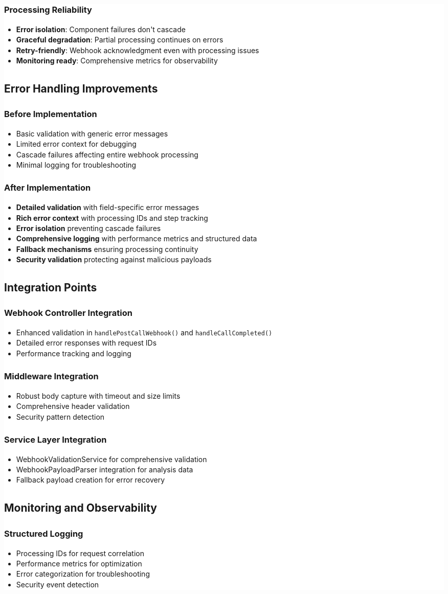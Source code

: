 ### Processing Reliability
- **Error isolation**: Component failures don't cascade
- **Graceful degradation**: Partial processing continues on errors
- **Retry-friendly**: Webhook acknowledgment even with processing issues
- **Monitoring ready**: Comprehensive metrics for observability

## Error Handling Improvements

### Before Implementation
- Basic validation with generic error messages
- Limited error context for debugging
- Cascade failures affecting entire webhook processing
- Minimal logging for troubleshooting

### After Implementation
- **Detailed validation** with field-specific error messages
- **Rich error context** with processing IDs and step tracking
- **Error isolation** preventing cascade failures
- **Comprehensive logging** with performance metrics and structured data
- **Fallback mechanisms** ensuring processing continuity
- **Security validation** protecting against malicious payloads

## Integration Points

### Webhook Controller Integration
- Enhanced validation in `handlePostCallWebhook()` and `handleCallCompleted()`
- Detailed error responses with request IDs
- Performance tracking and logging

### Middleware Integration
- Robust body capture with timeout and size limits
- Comprehensive header validation
- Security pattern detection

### Service Layer Integration
- WebhookValidationService for comprehensive validation
- WebhookPayloadParser integration for analysis data
- Fallback payload creation for error recovery

## Monitoring and Observability

### Structured Logging
- Processing IDs for request correlation
- Performance metrics for optimization
- Error categorization for troubleshooting
- Security event detection
